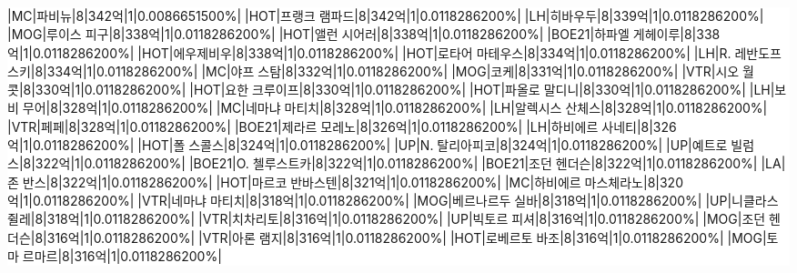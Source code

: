 |MC|파비뉴|8|342억|1|0.0086651500%|
|HOT|프랭크 램파드|8|342억|1|0.0118286200%|
|LH|히바우두|8|339억|1|0.0118286200%|
|MOG|루이스 피구|8|338억|1|0.0118286200%|
|HOT|앨런 시어러|8|338억|1|0.0118286200%|
|BOE21|하파엘 게헤이루|8|338억|1|0.0118286200%|
|HOT|에우제비우|8|338억|1|0.0118286200%|
|HOT|로타어 마테우스|8|334억|1|0.0118286200%|
|LH|R. 레반도프스키|8|334억|1|0.0118286200%|
|MC|야프 스탐|8|332억|1|0.0118286200%|
|MOG|코케|8|331억|1|0.0118286200%|
|VTR|시오 월콧|8|330억|1|0.0118286200%|
|HOT|요한 크루이프|8|330억|1|0.0118286200%|
|HOT|파올로 말디니|8|330억|1|0.0118286200%|
|LH|보비 무어|8|328억|1|0.0118286200%|
|MC|네마냐 마티치|8|328억|1|0.0118286200%|
|LH|알렉시스 산체스|8|328억|1|0.0118286200%|
|VTR|페페|8|328억|1|0.0118286200%|
|BOE21|제라르 모레노|8|326억|1|0.0118286200%|
|LH|하비에르 사네티|8|326억|1|0.0118286200%|
|HOT|폴 스콜스|8|324억|1|0.0118286200%|
|UP|N. 탈리아피코|8|324억|1|0.0118286200%|
|UP|예트로 빌럼스|8|322억|1|0.0118286200%|
|BOE21|O. 첼루스트카|8|322억|1|0.0118286200%|
|BOE21|조던 헨더슨|8|322억|1|0.0118286200%|
|LA|존 반스|8|322억|1|0.0118286200%|
|HOT|마르코 반바스텐|8|321억|1|0.0118286200%|
|MC|하비에르 마스체라노|8|320억|1|0.0118286200%|
|VTR|네마냐 마티치|8|318억|1|0.0118286200%|
|MOG|베르나르두 실바|8|318억|1|0.0118286200%|
|UP|니클라스 쥘레|8|318억|1|0.0118286200%|
|VTR|치차리토|8|316억|1|0.0118286200%|
|UP|빅토르 피셔|8|316억|1|0.0118286200%|
|MOG|조던 헨더슨|8|316억|1|0.0118286200%|
|VTR|아론 램지|8|316억|1|0.0118286200%|
|HOT|로베르토 바조|8|316억|1|0.0118286200%|
|MOG|토마 르마르|8|316억|1|0.0118286200%|